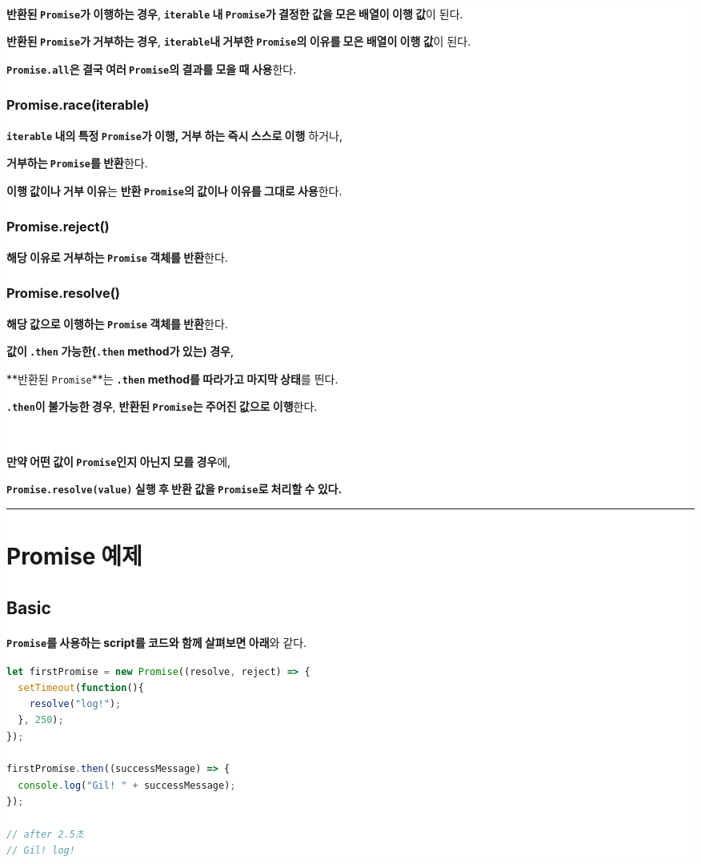 **반환된 `Promise`가 이행하는 경우**, **`iterable` 내 `Promise`가 결정한 값을 모은 배열이 이행 값**이 된다.

**반환된 `Promise`가 거부하는 경우**, **`iterable`내 거부한 `Promise`의 이유를 모은 배열이 이행 값**이 된다.


**`Promise.all`은 결국 여러 `Promise`의 결과를 모을 때 사용**한다.


### Promise.race(iterable)

**`iterable` 내의 특정 `Promise`가 이행, 거부 하는 즉시 스스로 이행** 하거나,

**거부하는 `Promise`를 반환**한다.


**이행 값이나 거부 이유**는 **반환 `Promise`의 값이나 이유를 그대로 사용**한다.


### Promise.reject()

**해당 이유로 거부하는 `Promise` 객체를 반환**한다.

### Promise.resolve()

**해당 값으로 이행하는 `Promise` 객체를 반환**한다.

**값이 `.then` 가능한(`.then` method가 있는) 경우**,

**반환된 `Promise`**는 **`.then` method를 따라가고 마지막 상태**를 띈다.

**`.then`이 불가능한 경우**,  **반환된 `Promise`는 주어진 값으로 이행**한다.

<br>

**만약 어떤  값이 `Promise`인지 아닌지 모를 경우**에,

**`Promise.resolve(value)` 실행 후 반환 값을 `Promise`로 처리할 수 있다.**


---

# Promise 예제

## Basic

**`Promise`를 사용하는 script를 코드와 함께 살펴보면 아래**와 같다.


```javascript
let firstPromise = new Promise((resolve, reject) => {
  setTimeout(function(){
    resolve("log!");
  }, 250);
});

firstPromise.then((successMessage) => {
  console.log("Gil! " + successMessage);
});

// after 2.5초
// Gil! log!
```
